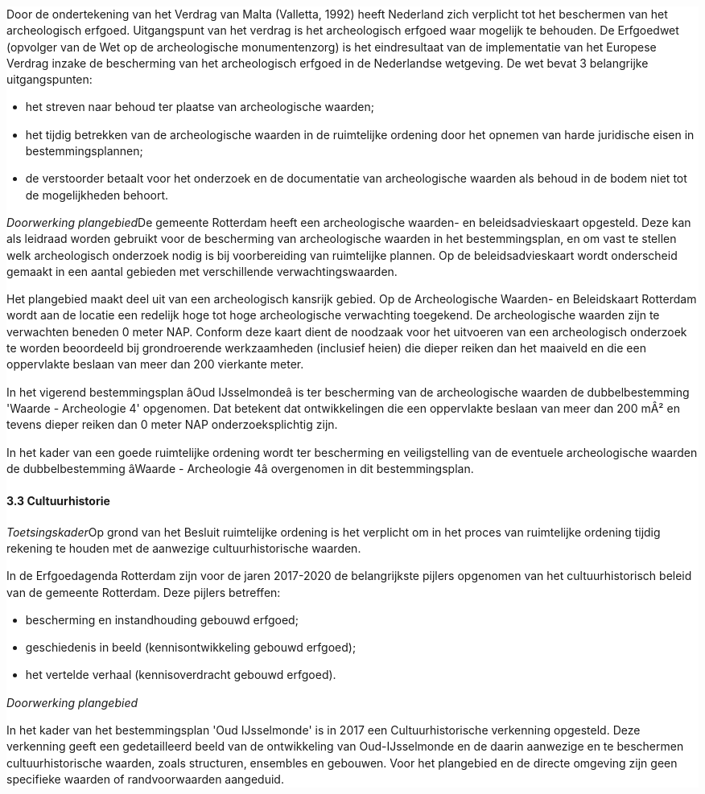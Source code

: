 Door de ondertekening van het Verdrag van Malta (Valletta, 1992\) heeft Nederland zich verplicht tot het beschermen van het archeologisch erfgoed. Uitgangspunt van het verdrag is het archeologisch erfgoed waar mogelijk te behouden. De Erfgoedwet (opvolger van de Wet op de archeologische monumentenzorg) is het eindresultaat van de implementatie van het Europese Verdrag inzake de bescherming van het archeologisch erfgoed in de Nederlandse wetgeving. De wet bevat 3 belangrijke uitgangspunten:

* het streven naar behoud ter plaatse van archeologische waarden;

* het tijdig betrekken van de archeologische waarden in de ruimtelijke ordening door het opnemen van harde juridische eisen in bestemmingsplannen;

* de verstoorder betaalt voor het onderzoek en de documentatie van archeologische waarden als behoud in de bodem niet tot de mogelijkheden behoort.

*Doorwerking plangebied*De gemeente Rotterdam heeft een archeologische waarden\- en beleidsadvieskaart opgesteld. Deze kan als leidraad worden gebruikt voor de bescherming van archeologische waarden in het bestemmingsplan, en om vast te stellen welk archeologisch onderzoek nodig is bij voorbereiding van ruimtelijke plannen. Op de beleidsadvieskaart wordt onderscheid gemaakt in een aantal gebieden met verschillende verwachtingswaarden.

Het plangebied maakt deel uit van een archeologisch kansrijk gebied. Op de Archeologische Waarden\- en Beleidskaart Rotterdam wordt aan de locatie een redelijk hoge tot hoge archeologische verwachting toegekend. De archeologische waarden zijn te verwachten beneden 0 meter NAP. Conform deze kaart dient de noodzaak voor het uitvoeren van een archeologisch onderzoek te worden beoordeeld bij grondroerende werkzaamheden (inclusief heien) die dieper reiken dan het maaiveld en die een oppervlakte beslaan van meer dan 200 vierkante meter.

In het vigerend bestemmingsplan âOud IJsselmondeâ is ter bescherming van de archeologische waarden de dubbelbestemming 'Waarde \- Archeologie 4' opgenomen. Dat betekent dat ontwikkelingen die een oppervlakte beslaan van meer dan 200 mÂ² en tevens dieper reiken dan 0 meter NAP onderzoeksplichtig zijn.

In het kader van een goede ruimtelijke ordening wordt ter bescherming en veiligstelling van de eventuele archeologische waarden de dubbelbestemming âWaarde \- Archeologie 4â overgenomen in dit bestemmingsplan.

#### 3\.3 Cultuurhistorie

*Toetsingskader*Op grond van het Besluit ruimtelijke ordening is het verplicht om in het proces van ruimtelijke ordening tijdig rekening te houden met de aanwezige cultuurhistorische waarden.

In de Erfgoedagenda Rotterdam zijn voor de jaren 2017\-2020 de belangrijkste pijlers opgenomen van het cultuurhistorisch beleid van de gemeente Rotterdam. Deze pijlers betreffen:

* bescherming en instandhouding gebouwd erfgoed;

* geschiedenis in beeld (kennisontwikkeling gebouwd erfgoed);

* het vertelde verhaal (kennisoverdracht gebouwd erfgoed).

*Doorwerking plangebied*

In het kader van het bestemmingsplan 'Oud IJsselmonde' is in 2017 een Cultuurhistorische verkenning opgesteld. Deze verkenning geeft een gedetailleerd beeld van de ontwikkeling van Oud\-IJsselmonde en de daarin aanwezige en te beschermen cultuurhistorische waarden, zoals structuren, ensembles en gebouwen. Voor het plangebied en de directe omgeving zijn geen specifieke waarden of randvoorwaarden aangeduid.
